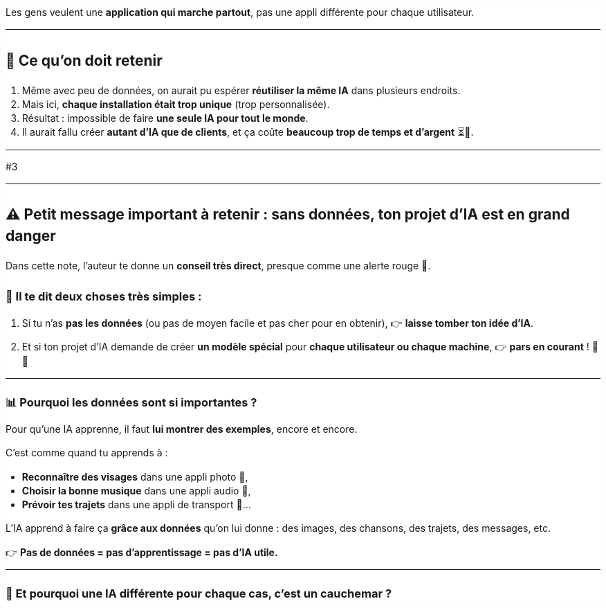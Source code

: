 Les gens veulent une **application qui marche partout**, pas une appli différente pour chaque utilisateur.

---

## 🧠 Ce qu’on doit retenir

1. Même avec peu de données, on aurait pu espérer **réutiliser la même IA** dans plusieurs endroits.
2. Mais ici, **chaque installation était trop unique** (trop personnalisée).
3. Résultat : impossible de faire **une seule IA pour tout le monde**.
4. Il aurait fallu créer **autant d’IA que de clients**, et ça coûte **beaucoup trop de temps et d’argent** ⏳💸.

---



#3

---

## ⚠️ Petit message important à retenir : sans données, ton projet d’IA est en grand danger

Dans cette note, l’auteur te donne un **conseil très direct**, presque comme une alerte rouge 🚨.

### 🧠 Il te dit deux choses très simples :

1. Si tu n’as **pas les données** (ou pas de moyen facile et pas cher pour en obtenir),
   👉 **laisse tomber ton idée d’IA**.

2. Et si ton projet d’IA demande de créer **un modèle spécial** pour **chaque utilisateur ou chaque machine**,
   👉 **pars en courant** ! 🏃💨

---

### 📊 Pourquoi les données sont si importantes ?

Pour qu’une IA apprenne, il faut **lui montrer des exemples**, encore et encore.

C’est comme quand tu apprends à :

* **Reconnaître des visages** dans une appli photo 📸,
* **Choisir la bonne musique** dans une appli audio 🎵,
* **Prévoir tes trajets** dans une appli de transport 🚗…

L’IA apprend à faire ça **grâce aux données** qu’on lui donne :
des images, des chansons, des trajets, des messages, etc.

👉 **Pas de données = pas d’apprentissage = pas d’IA utile.**

---

### 🤯 Et pourquoi une IA différente pour chaque cas, c’est un cauchemar ?
